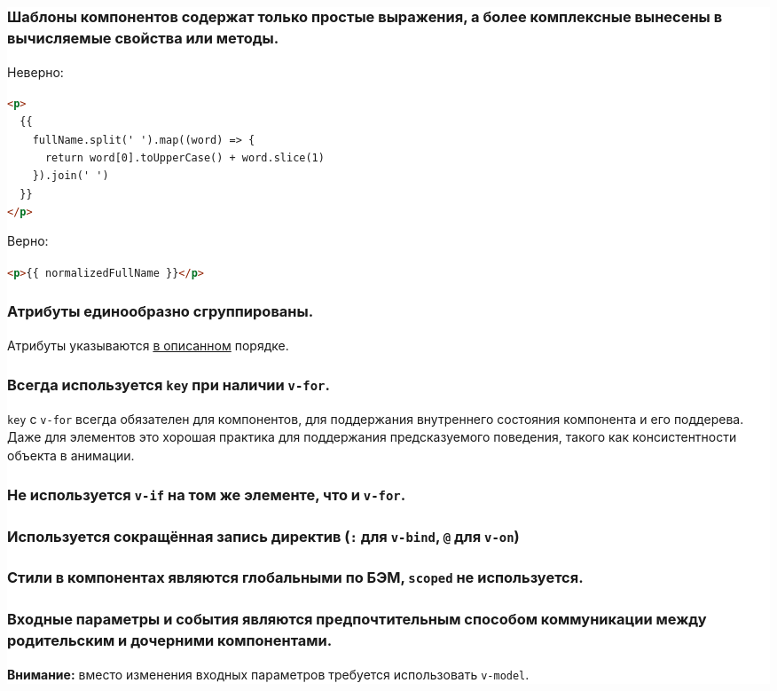 ### Шаблоны компонентов содержат только простые выражения, а более комплексные вынесены в вычисляемые свойства или методы.

Неверно:
```html
<p>
  {{
    fullName.split(' ').map((word) => {
      return word[0].toUpperCase() + word.slice(1)
    }).join(' ')
  }}
</p>
```

Верно:
```html
<p>{{ normalizedFullName }}</p>
```

### Атрибуты единообразно сгруппированы.

Атрибуты указываются [в описанном](styleguide.component-structure.md/#порядок-атрибутов-html-элементов-и-компонентов-в-шаблонах) порядке.

### Всегда используется `key` при наличии `v-for`.

`key` с `v-for` всегда обязателен для компонентов, для поддержания внутреннего состояния компонента и его поддерева. Даже для элементов это хорошая практика для поддержания предсказуемого поведения, такого как консистентности объекта в анимации.

### Не используется `v-if` на том же элементе, что и `v-for`.

### Используется cокращённая запись директив (`:` для `v-bind`, `@` для `v-on`)

### Cтили в компонентах являются глобальными по БЭМ, `scoped` не используется.

### Входные параметры и события являются предпочтительным способом коммуникации между родительским и дочерними компонентами.

__Внимание:__ вместо изменения входных параметров требуется использовать `v-model`.
